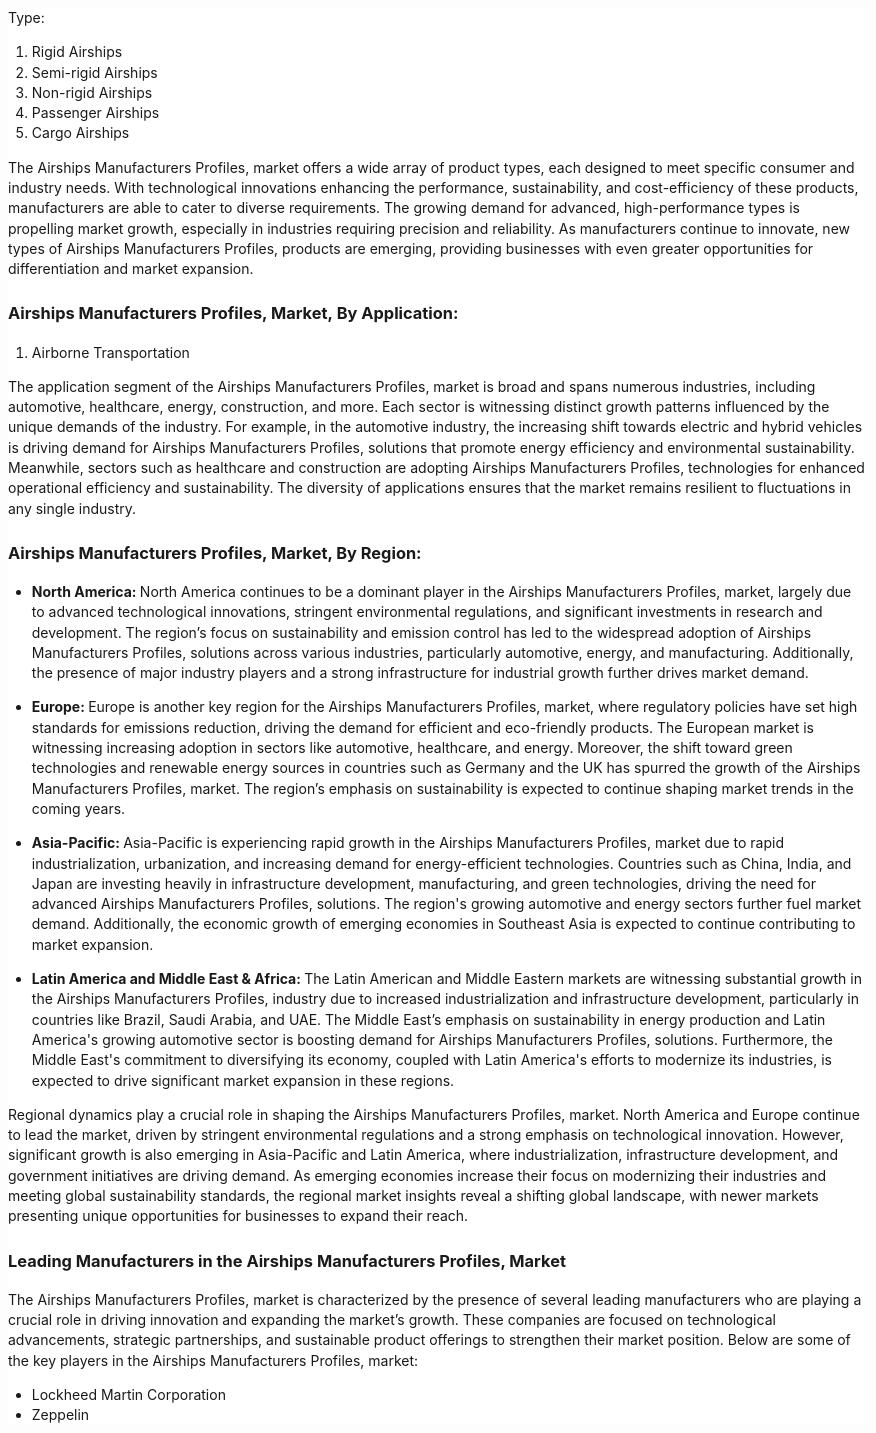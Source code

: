 Type:<br /></strong></h3><ol><li>Rigid Airships<li> Semi-rigid Airships<li> Non-rigid Airships<li> Passenger Airships<li> Cargo Airships</li></ol><p>The Airships Manufacturers Profiles, market offers a wide array of product types, each designed to meet specific consumer and industry needs. With technological innovations enhancing the performance, sustainability, and cost-efficiency of these products, manufacturers are able to cater to diverse requirements. The growing demand for advanced, high-performance types is propelling market growth, especially in industries requiring precision and reliability. As manufacturers continue to innovate, new types of Airships Manufacturers Profiles, products are emerging, providing businesses with even greater opportunities for differentiation and market expansion.</p><h3>Airships Manufacturers Profiles, Market,&nbsp;By Application:</h3><ol><li>Airborne Transportation</li></ol><p>The application segment of the Airships Manufacturers Profiles, market is broad and spans numerous industries, including automotive, healthcare, energy, construction, and more. Each sector is witnessing distinct growth patterns influenced by the unique demands of the industry. For example, in the automotive industry, the increasing shift towards electric and hybrid vehicles is driving demand for Airships Manufacturers Profiles, solutions that promote energy efficiency and environmental sustainability. Meanwhile, sectors such as healthcare and construction are adopting Airships Manufacturers Profiles, technologies for enhanced operational efficiency and sustainability. The diversity of applications ensures that the market remains resilient to fluctuations in any single industry.</p><h3>Airships Manufacturers Profiles, Market, By Region:</h3><ul><li><p><strong>North America:&nbsp;</strong>North America continues to be a dominant player in the Airships Manufacturers Profiles, market, largely due to advanced technological innovations, stringent environmental regulations, and significant investments in research and development. The region&rsquo;s focus on sustainability and emission control has led to the widespread adoption of Airships Manufacturers Profiles, solutions across various industries, particularly automotive, energy, and manufacturing. Additionally, the presence of major industry players and a strong infrastructure for industrial growth further drives market demand.</p></li><li><p><strong><strong>Europe:&nbsp;</strong></strong>Europe is another key region for the Airships Manufacturers Profiles, market, where regulatory policies have set high standards for emissions reduction, driving the demand for efficient and eco-friendly products. The European market is witnessing increasing adoption in sectors like automotive, healthcare, and energy. Moreover, the shift toward green technologies and renewable energy sources in countries such as Germany and the UK has spurred the growth of the Airships Manufacturers Profiles, market. The region&rsquo;s emphasis on sustainability is expected to continue shaping market trends in the coming years.</p></li><li><p><strong><strong>Asia-Pacific:&nbsp;</strong></strong>Asia-Pacific is experiencing rapid growth in the Airships Manufacturers Profiles, market due to rapid industrialization, urbanization, and increasing demand for energy-efficient technologies. Countries such as China, India, and Japan are investing heavily in infrastructure development, manufacturing, and green technologies, driving the need for advanced Airships Manufacturers Profiles, solutions. The region's growing automotive and energy sectors further fuel market demand. Additionally, the economic growth of emerging economies in Southeast Asia is expected to continue contributing to market expansion.</p></li><li><p><strong><strong>Latin America and Middle East &amp; Africa:&nbsp;</strong></strong>The Latin American and Middle Eastern markets are witnessing substantial growth in the Airships Manufacturers Profiles, industry due to increased industrialization and infrastructure development, particularly in countries like Brazil, Saudi Arabia, and UAE. The Middle East&rsquo;s emphasis on sustainability in energy production and Latin America's growing automotive sector is boosting demand for Airships Manufacturers Profiles, solutions. Furthermore, the Middle East's commitment to diversifying its economy, coupled with Latin America's efforts to modernize its industries, is expected to drive significant market expansion in these regions.</p></li></ul><p>Regional dynamics play a crucial role in shaping the Airships Manufacturers Profiles, market. North America and Europe continue to lead the market, driven by stringent environmental regulations and a strong emphasis on technological innovation. However, significant growth is also emerging in Asia-Pacific and Latin America, where industrialization, infrastructure development, and government initiatives are driving demand. As emerging economies increase their focus on modernizing their industries and meeting global sustainability standards, the regional market insights reveal a shifting global landscape, with newer markets presenting unique opportunities for businesses to expand their reach.</p><h3><strong>Leading Manufacturers in the Airships Manufacturers Profiles, Market</strong></h3><p>The Airships Manufacturers Profiles, market is characterized by the presence of several leading manufacturers who are playing a crucial role in driving innovation and expanding the market&rsquo;s growth. These companies are focused on technological advancements, strategic partnerships, and sustainable product offerings to strengthen their market position. Below are some of the key players in the Airships Manufacturers Profiles, market:</p></div><div class="article-main__content" data-test-id="publishing-text-block"><ul><li><span class="">Lockheed Martin Corporation<li> Zeppelin